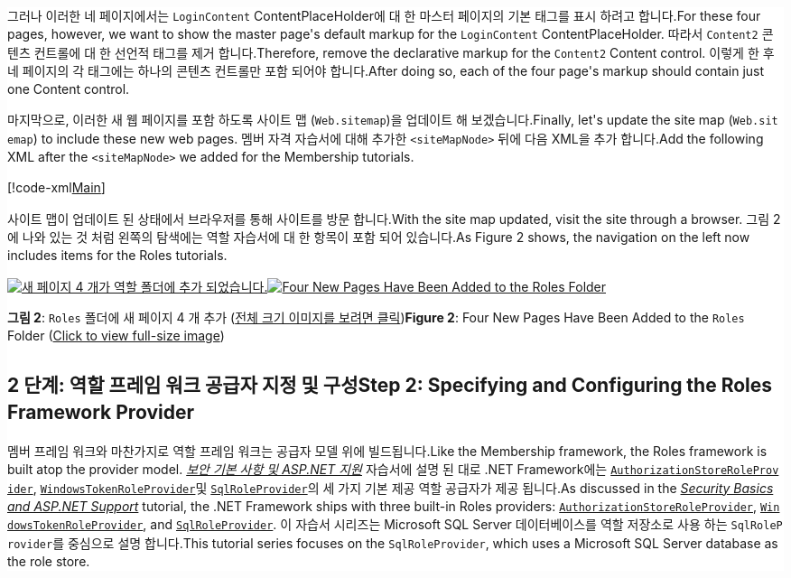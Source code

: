 <span data-ttu-id="d4b6c-143">그러나 이러한 네 페이지에서는 `LoginContent` ContentPlaceHolder에 대 한 마스터 페이지의 기본 태그를 표시 하려고 합니다.</span><span class="sxs-lookup"><span data-stu-id="d4b6c-143">For these four pages, however, we want to show the master page's default markup for the `LoginContent` ContentPlaceHolder.</span></span> <span data-ttu-id="d4b6c-144">따라서 `Content2` 콘텐츠 컨트롤에 대 한 선언적 태그를 제거 합니다.</span><span class="sxs-lookup"><span data-stu-id="d4b6c-144">Therefore, remove the declarative markup for the `Content2` Content control.</span></span> <span data-ttu-id="d4b6c-145">이렇게 한 후 네 페이지의 각 태그에는 하나의 콘텐츠 컨트롤만 포함 되어야 합니다.</span><span class="sxs-lookup"><span data-stu-id="d4b6c-145">After doing so, each of the four page's markup should contain just one Content control.</span></span>

<span data-ttu-id="d4b6c-146">마지막으로, 이러한 새 웹 페이지를 포함 하도록 사이트 맵 (`Web.sitemap`)을 업데이트 해 보겠습니다.</span><span class="sxs-lookup"><span data-stu-id="d4b6c-146">Finally, let's update the site map (`Web.sitemap`) to include these new web pages.</span></span> <span data-ttu-id="d4b6c-147">멤버 자격 자습서에 대해 추가한 `<siteMapNode>` 뒤에 다음 XML을 추가 합니다.</span><span class="sxs-lookup"><span data-stu-id="d4b6c-147">Add the following XML after the `<siteMapNode>` we added for the Membership tutorials.</span></span>

[!code-xml[Main](creating-and-managing-roles-cs/samples/sample2.xml)]

<span data-ttu-id="d4b6c-148">사이트 맵이 업데이트 된 상태에서 브라우저를 통해 사이트를 방문 합니다.</span><span class="sxs-lookup"><span data-stu-id="d4b6c-148">With the site map updated, visit the site through a browser.</span></span> <span data-ttu-id="d4b6c-149">그림 2에 나와 있는 것 처럼 왼쪽의 탐색에는 역할 자습서에 대 한 항목이 포함 되어 있습니다.</span><span class="sxs-lookup"><span data-stu-id="d4b6c-149">As Figure 2 shows, the navigation on the left now includes items for the Roles tutorials.</span></span>

<span data-ttu-id="d4b6c-150">[![새 페이지 4 개가 역할 폴더에 추가 되었습니다.](creating-and-managing-roles-cs/_static/image5.png)](creating-and-managing-roles-cs/_static/image4.png)</span><span class="sxs-lookup"><span data-stu-id="d4b6c-150">[![Four New Pages Have Been Added to the Roles Folder](creating-and-managing-roles-cs/_static/image5.png)](creating-and-managing-roles-cs/_static/image4.png)</span></span>

<span data-ttu-id="d4b6c-151">**그림 2**: `Roles` 폴더에 새 페이지 4 개 추가 ([전체 크기 이미지를 보려면 클릭](creating-and-managing-roles-cs/_static/image6.png))</span><span class="sxs-lookup"><span data-stu-id="d4b6c-151">**Figure 2**: Four New Pages Have Been Added to the `Roles` Folder  ([Click to view full-size image](creating-and-managing-roles-cs/_static/image6.png))</span></span>

## <a name="step-2-specifying-and-configuring-the-roles-framework-provider"></a><span data-ttu-id="d4b6c-152">2 단계: 역할 프레임 워크 공급자 지정 및 구성</span><span class="sxs-lookup"><span data-stu-id="d4b6c-152">Step 2: Specifying and Configuring the Roles Framework Provider</span></span>

<span data-ttu-id="d4b6c-153">멤버 프레임 워크와 마찬가지로 역할 프레임 워크는 공급자 모델 위에 빌드됩니다.</span><span class="sxs-lookup"><span data-stu-id="d4b6c-153">Like the Membership framework, the Roles framework is built atop the provider model.</span></span> <span data-ttu-id="d4b6c-154"><a id="_msoanchor_5"> </a> [*보안 기본 사항 및 ASP.NET 지원*](../introduction/security-basics-and-asp-net-support-cs.md) 자습서에 설명 된 대로 .NET Framework에는 [`AuthorizationStoreRoleProvider`](https://msdn.microsoft.com/library/system.web.security.authorizationstoreroleprovider.aspx), [`WindowsTokenRoleProvider`](https://msdn.microsoft.com/library/system.web.security.windowstokenroleprovider.aspx)및 [`SqlRoleProvider`](https://msdn.microsoft.com/library/system.web.security.sqlroleprovider.aspx)의 세 가지 기본 제공 역할 공급자가 제공 됩니다.</span><span class="sxs-lookup"><span data-stu-id="d4b6c-154">As discussed in the <a id="_msoanchor_5"></a>[*Security Basics and ASP.NET Support*](../introduction/security-basics-and-asp-net-support-cs.md) tutorial, the .NET Framework ships with three built-in Roles providers: [`AuthorizationStoreRoleProvider`](https://msdn.microsoft.com/library/system.web.security.authorizationstoreroleprovider.aspx), [`WindowsTokenRoleProvider`](https://msdn.microsoft.com/library/system.web.security.windowstokenroleprovider.aspx), and [`SqlRoleProvider`](https://msdn.microsoft.com/library/system.web.security.sqlroleprovider.aspx).</span></span> <span data-ttu-id="d4b6c-155">이 자습서 시리즈는 Microsoft SQL Server 데이터베이스를 역할 저장소로 사용 하는 `SqlRoleProvider`를 중심으로 설명 합니다.</span><span class="sxs-lookup"><span data-stu-id="d4b6c-155">This tutorial series focuses on the `SqlRoleProvider`, which uses a Microsoft SQL Server database as the role store.</span></span>
